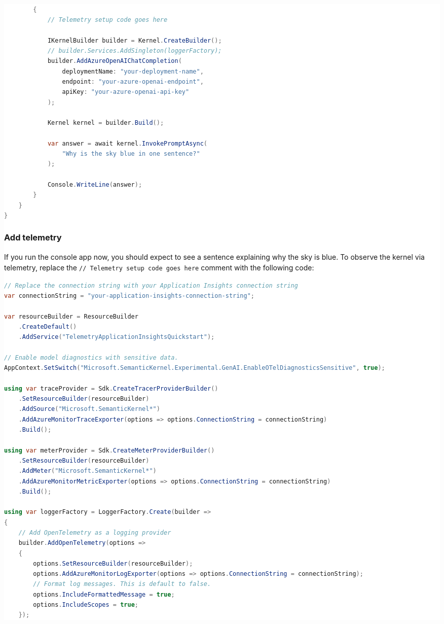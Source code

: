 ```csharp
        {
            // Telemetry setup code goes here

            IKernelBuilder builder = Kernel.CreateBuilder();
            // builder.Services.AddSingleton(loggerFactory);
            builder.AddAzureOpenAIChatCompletion(
                deploymentName: "your-deployment-name",
                endpoint: "your-azure-openai-endpoint",
                apiKey: "your-azure-openai-api-key"
            );

            Kernel kernel = builder.Build();

            var answer = await kernel.InvokePromptAsync(
                "Why is the sky blue in one sentence?"
            );

            Console.WriteLine(answer);
        }
    }
}
```

### Add telemetry

If you run the console app now, you should expect to see a sentence explaining why the sky is blue. To observe the kernel via telemetry, replace the `// Telemetry setup code goes here` comment with the following code:

```csharp
// Replace the connection string with your Application Insights connection string
var connectionString = "your-application-insights-connection-string";

var resourceBuilder = ResourceBuilder
    .CreateDefault()
    .AddService("TelemetryApplicationInsightsQuickstart");

// Enable model diagnostics with sensitive data.
AppContext.SetSwitch("Microsoft.SemanticKernel.Experimental.GenAI.EnableOTelDiagnosticsSensitive", true);

using var traceProvider = Sdk.CreateTracerProviderBuilder()
    .SetResourceBuilder(resourceBuilder)
    .AddSource("Microsoft.SemanticKernel*")
    .AddAzureMonitorTraceExporter(options => options.ConnectionString = connectionString)
    .Build();

using var meterProvider = Sdk.CreateMeterProviderBuilder()
    .SetResourceBuilder(resourceBuilder)
    .AddMeter("Microsoft.SemanticKernel*")
    .AddAzureMonitorMetricExporter(options => options.ConnectionString = connectionString)
    .Build();

using var loggerFactory = LoggerFactory.Create(builder =>
{
    // Add OpenTelemetry as a logging provider
    builder.AddOpenTelemetry(options =>
    {
        options.SetResourceBuilder(resourceBuilder);
        options.AddAzureMonitorLogExporter(options => options.ConnectionString = connectionString);
        // Format log messages. This is default to false.
        options.IncludeFormattedMessage = true;
        options.IncludeScopes = true;
    });
```